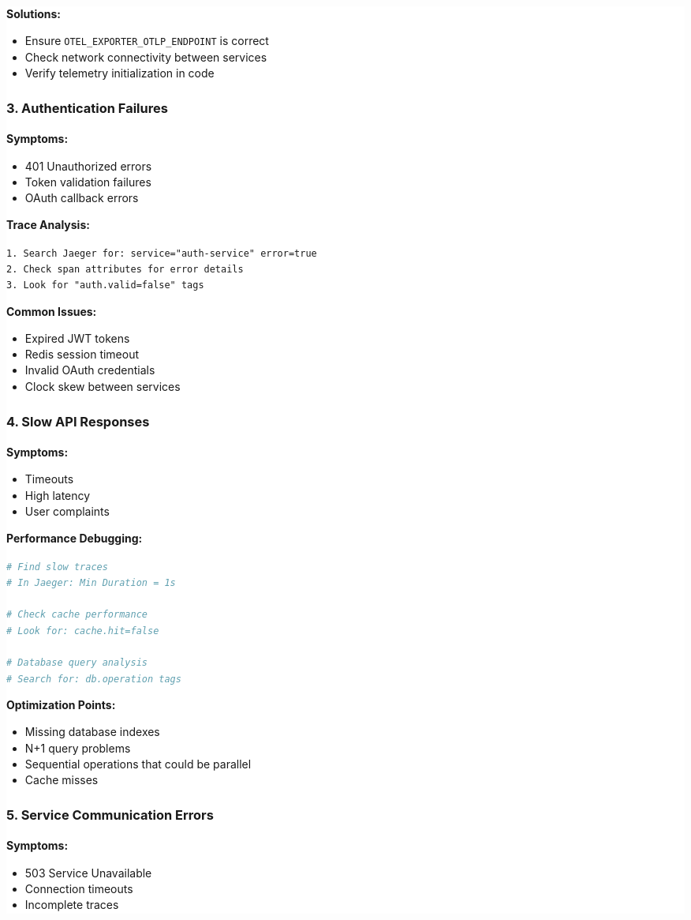 **Solutions:**
- Ensure `OTEL_EXPORTER_OTLP_ENDPOINT` is correct
- Check network connectivity between services
- Verify telemetry initialization in code

### 3. Authentication Failures

**Symptoms:**
- 401 Unauthorized errors
- Token validation failures
- OAuth callback errors

**Trace Analysis:**
```
1. Search Jaeger for: service="auth-service" error=true
2. Check span attributes for error details
3. Look for "auth.valid=false" tags
```

**Common Issues:**
- Expired JWT tokens
- Redis session timeout
- Invalid OAuth credentials
- Clock skew between services

### 4. Slow API Responses

**Symptoms:**
- Timeouts
- High latency
- User complaints

**Performance Debugging:**
```bash
# Find slow traces
# In Jaeger: Min Duration = 1s

# Check cache performance
# Look for: cache.hit=false

# Database query analysis
# Search for: db.operation tags
```

**Optimization Points:**
- Missing database indexes
- N+1 query problems
- Sequential operations that could be parallel
- Cache misses

### 5. Service Communication Errors

**Symptoms:**
- 503 Service Unavailable
- Connection timeouts
- Incomplete traces
